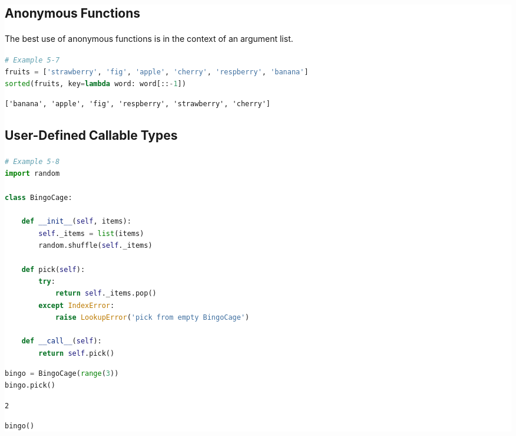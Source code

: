 

## Anonymous Functions
The best use of anonymous functions is in the context of an argument list. 


```python
# Example 5-7
fruits = ['strawberry', 'fig', 'apple', 'cherry', 'respberry', 'banana']
sorted(fruits, key=lambda word: word[::-1])
```




    ['banana', 'apple', 'fig', 'respberry', 'strawberry', 'cherry']



## User-Defined Callable Types


```python
# Example 5-8
import random

class BingoCage:
    
    def __init__(self, items):
        self._items = list(items)
        random.shuffle(self._items)
    
    def pick(self):
        try:
            return self._items.pop()
        except IndexError:
            raise LookupError('pick from empty BingoCage')
    
    def __call__(self):
        return self.pick()
```


```python
bingo = BingoCage(range(3))
bingo.pick()
```




    2




```python
bingo()
```


